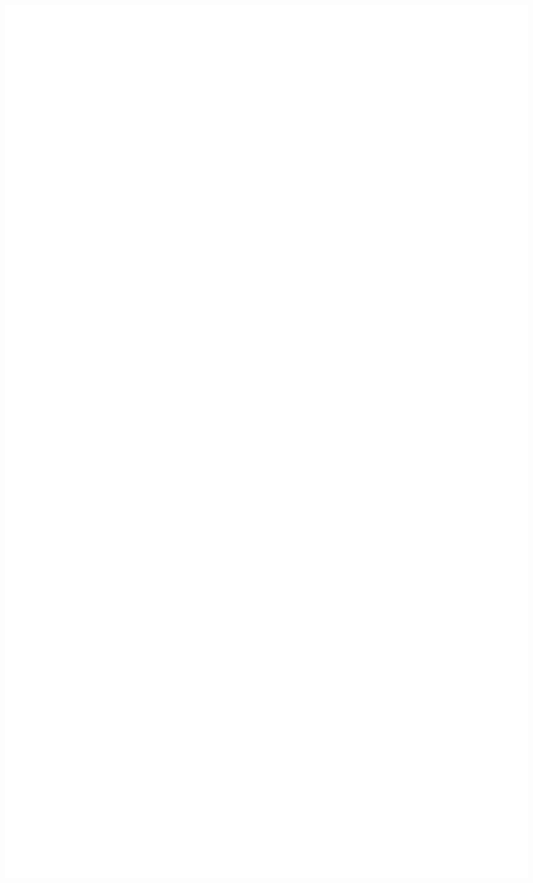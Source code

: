 
<svg id="demo_neg5" height="200" width="100%"/>
<script>
var s = Snap("#demo_neg5");
s.rect(0, 0, "100%", "100%").attr({ fill: grid_pat() });
s.group(
    s.path("M 70,140 L          150,0 200,100 L         40,100 100,0 L         170,140 70,140").
    attr({ id: "H",  fill: "#bbb", fillRule: "evenodd" }),
    s.path("M 70,140 Q          150,0 200,100 Q         40,100 100,0 Q         170,140 70,140").
    attr({ id: "X",  fill: "#b42", fillRule: "evenodd", stroke: "green" }),
    s.path("M 70,140 C 17.5,140 150,0 200,100 C 220,140 40,100 100,0 C 127,-47 170,140 70,140").
    attr({ id: "X2", fill: "#c53", fillRule: "evenodd", stroke: "blue", opacity: 0.5 })
).attr({ transform: "translate(0, 25)" });
</script>

<svg id="demo_neg4" height="101" width="100%"/>
<script>
var s = Snap("#demo_neg4");
s.rect(0, 0, "100%", "100%").attr({ fill: grid_pat() });
s.path("M 20,40 Q 40,80 60,40").
    attr({ fill: "none", stroke: "blue" });
s.path("M 20,40 L 40,80 60,40").
    attr({ fill: "none", stroke: "red" });

</script>    

<svg id="demo_neg3" height="101" width="100%"/>
<script>
var s = Snap("#demo_neg3");
s.rect(0, 0, "100%", "100%").attr({ fill: grid_pat() });
var c = s.path("M 10,35 30,10 50,35 z " +
           "M 25,32 25,22 35,22 35,32 z");
c.attr({ fill: "#ff8", stroke: "black", strokeWidth: 1.5, fillRule: "evenodd" });
</script>

<svg id="demo_neg2" height="101" width="100%"/>
<script>
var s = Snap("#demo_neg2");
s.rect(0, 0, "100%", "100%").attr({ fill: grid_pat() });
var c = s.path("M 7,29 L 15,15 20,25 4,25 10,15 17,29");
var c = s.path("M 7,29 L 15,15 20,25 4,25 10,15 17,29");
c.attr({ fillRule: "evenodd", transform: "translate(25,0) " });
</script>

<svg id="demo_neg1" height="101" width="100%"/>
<script>
var s = Snap("#demo_neg1");
s.rect(0, 0, "100%", "100%").attr({ fill: grid_pat() });
var c = s.path("M 5 5 L 15 15");
c.attr({ stroke: "black" });
var c = s.path("M 15 5 L 25 15 35 10");
</script>

<svg id="demo0" height="800" width="100%"/>
<script>
// Adapted from examples in "Building Web Apps with SVG"
var s = Snap("#demo0");
// var grid = s.path("M10-5-10,15 M15,0,0,15 M0-5-20,15").attr({ fill: "none", stroke: "#bada55", strokeWidth: 5 }).pattern(0, 0, 10, 10);
s.rect(0, 0, "100%", "100%").attr({ fill: grid_pat() });
